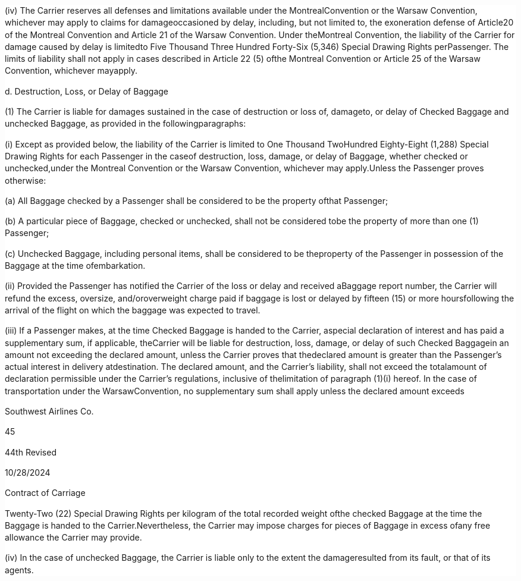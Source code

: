 (iv) The Carrier reserves all defenses and limitations available under the MontrealConvention or the Warsaw Convention, whichever may apply to claims for damageoccasioned by delay, including, but not limited to, the exoneration defense of Article20 of the Montreal Convention and Article 21 of the Warsaw Convention. Under theMontreal Convention, the liability of the Carrier for damage caused by delay is limitedto Five Thousand Three Hundred Forty-Six (5,346) Special Drawing Rights perPassenger. The limits of liability shall not apply in cases described in Article 22 (5) ofthe Montreal Convention or Article 25 of the Warsaw Convention, whichever mayapply.

d. Destruction, Loss, or Delay of Baggage

(1) The Carrier is liable for damages sustained in the case of destruction or loss of, damageto, or delay of Checked Baggage and unchecked Baggage, as provided in the followingparagraphs:

(i) Except as provided below, the liability of the Carrier is limited to One Thousand TwoHundred Eighty-Eight (1,288) Special Drawing Rights for each Passenger in the caseof destruction, loss, damage, or delay of Baggage, whether checked or unchecked,under the Montreal Convention or the Warsaw Convention, whichever may apply.Unless the Passenger proves otherwise:

(a) All Baggage checked by a Passenger shall be considered to be the property ofthat Passenger;

(b) A particular piece of Baggage, checked or unchecked, shall not be considered tobe the property of more than one (1) Passenger;



(c) Unchecked Baggage, including personal items, shall be considered to be theproperty of the Passenger in possession of the Baggage at the time ofembarkation.

(ii) Provided the Passenger has notified the Carrier of the loss or delay and received aBaggage report number, the Carrier will refund the excess, oversize, and/oroverweight charge paid if baggage is lost or delayed by fifteen (15) or more hoursfollowing the arrival of the flight on which the baggage was expected to travel.

(iii) If a Passenger makes, at the time Checked Baggage is handed to the Carrier, aspecial declaration of interest and has paid a supplementary sum, if applicable, theCarrier will be liable for destruction, loss, damage, or delay of such Checked Baggagein an amount not exceeding the declared amount, unless the Carrier proves that thedeclared amount is greater than the Passenger’s actual interest in delivery atdestination. The declared amount, and the Carrier’s liability, shall not exceed the totalamount of declaration permissible under the Carrier’s regulations, inclusive of thelimitation of paragraph (1)(i) hereof. In the case of transportation under the WarsawConvention, no supplementary sum shall apply unless the declared amount exceeds

Southwest Airlines Co.

45

44th Revised

10/28/2024



Contract of Carriage



Twenty-Two (22) Special Drawing Rights per kilogram of the total recorded weight ofthe checked Baggage at the time the Baggage is handed to the Carrier.Nevertheless, the Carrier may impose charges for pieces of Baggage in excess ofany free allowance the Carrier may provide.

(iv) In the case of unchecked Baggage, the Carrier is liable only to the extent the damageresulted from its fault, or that of its agents.
